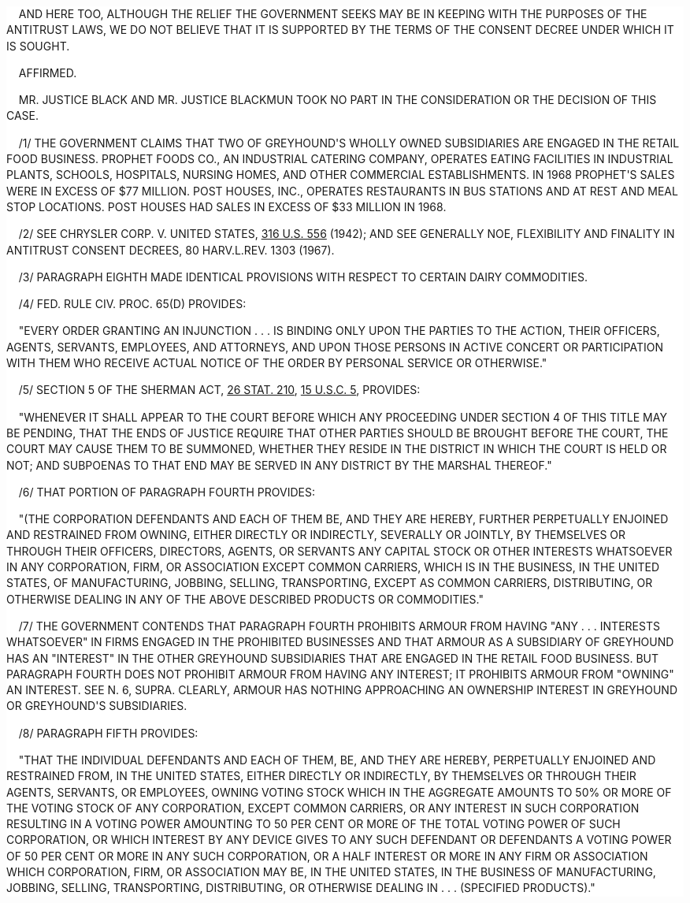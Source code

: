     AND HERE TOO, ALTHOUGH THE RELIEF THE GOVERNMENT SEEKS MAY BE IN KEEPING WITH THE PURPOSES OF THE ANTITRUST LAWS, WE DO NOT BELIEVE THAT IT IS SUPPORTED BY THE TERMS OF THE CONSENT DECREE UNDER WHICH IT IS SOUGHT.

    AFFIRMED.

    MR. JUSTICE BLACK AND MR. JUSTICE BLACKMUN TOOK NO PART IN THE CONSIDERATION OR THE DECISION OF THIS CASE.

    /1/  THE GOVERNMENT CLAIMS THAT TWO OF GREYHOUND'S WHOLLY OWNED SUBSIDIARIES ARE ENGAGED IN THE RETAIL FOOD BUSINESS.  PROPHET FOODS CO., AN INDUSTRIAL CATERING COMPANY, OPERATES EATING FACILITIES IN INDUSTRIAL PLANTS, SCHOOLS, HOSPITALS, NURSING HOMES, AND OTHER COMMERCIAL ESTABLISHMENTS.  IN 1968 PROPHET'S SALES WERE IN EXCESS OF $77 MILLION.  POST HOUSES, INC., OPERATES RESTAURANTS IN BUS STATIONS AND AT REST AND MEAL STOP LOCATIONS.  POST HOUSES HAD SALES IN EXCESS OF $33 MILLION IN 1968.

    /2/  SEE CHRYSLER CORP. V. UNITED STATES, [316 U.S. 556][/us/courts/scotus/usReporter/316/556] (1942); AND SEE GENERALLY NOE, FLEXIBILITY AND FINALITY IN ANTITRUST CONSENT DECREES, 80 HARV.L.REV.  1303 (1967).

    /3/  PARAGRAPH EIGHTH MADE IDENTICAL PROVISIONS WITH RESPECT TO CERTAIN DAIRY COMMODITIES.

    /4/  FED. RULE CIV. PROC. 65(D) PROVIDES:

    "EVERY ORDER GRANTING AN INJUNCTION . . . IS BINDING ONLY UPON THE PARTIES TO THE ACTION, THEIR OFFICERS, AGENTS, SERVANTS, EMPLOYEES, AND ATTORNEYS, AND UPON THOSE PERSONS IN ACTIVE CONCERT OR PARTICIPATION WITH THEM WHO RECEIVE ACTUAL NOTICE OF THE ORDER BY PERSONAL SERVICE OR OTHERWISE."

    /5/  SECTION 5 OF THE SHERMAN ACT, [26 STAT. 210][/us/stat/26/210], [15 U.S.C. 5][/us/usc/t15/s5], PROVIDES:

    "WHENEVER IT SHALL APPEAR TO THE COURT BEFORE WHICH ANY PROCEEDING UNDER SECTION 4 OF THIS TITLE MAY BE PENDING, THAT THE ENDS OF JUSTICE REQUIRE THAT OTHER PARTIES SHOULD BE BROUGHT BEFORE THE COURT, THE COURT MAY CAUSE THEM TO BE SUMMONED, WHETHER THEY RESIDE IN THE DISTRICT IN WHICH THE COURT IS HELD OR NOT; AND SUBPOENAS TO THAT END MAY BE SERVED IN ANY DISTRICT BY THE MARSHAL THEREOF."

    /6/  THAT PORTION OF PARAGRAPH FOURTH PROVIDES:

    "(THE CORPORATION DEFENDANTS AND EACH OF THEM BE, AND THEY ARE HEREBY, FURTHER PERPETUALLY ENJOINED AND RESTRAINED FROM OWNING, EITHER DIRECTLY OR INDIRECTLY, SEVERALLY OR JOINTLY, BY THEMSELVES OR THROUGH THEIR OFFICERS, DIRECTORS, AGENTS, OR SERVANTS ANY CAPITAL STOCK OR OTHER INTERESTS WHATSOEVER IN ANY CORPORATION, FIRM, OR ASSOCIATION EXCEPT COMMON CARRIERS, WHICH IS IN THE BUSINESS, IN THE UNITED STATES, OF MANUFACTURING, JOBBING, SELLING, TRANSPORTING, EXCEPT AS COMMON CARRIERS, DISTRIBUTING, OR OTHERWISE DEALING IN ANY OF THE ABOVE DESCRIBED PRODUCTS OR COMMODITIES."

    /7/  THE GOVERNMENT CONTENDS THAT PARAGRAPH FOURTH PROHIBITS ARMOUR FROM HAVING "ANY . . . INTERESTS WHATSOEVER" IN FIRMS ENGAGED IN THE PROHIBITED BUSINESSES AND THAT ARMOUR AS A SUBSIDIARY OF GREYHOUND HAS AN "INTEREST" IN THE OTHER GREYHOUND SUBSIDIARIES THAT ARE ENGAGED IN THE RETAIL FOOD BUSINESS.  BUT PARAGRAPH FOURTH DOES NOT PROHIBIT ARMOUR FROM HAVING ANY INTEREST; IT PROHIBITS ARMOUR FROM "OWNING" AN INTEREST.  SEE N. 6, SUPRA.  CLEARLY, ARMOUR HAS NOTHING APPROACHING AN OWNERSHIP INTEREST IN GREYHOUND OR GREYHOUND'S SUBSIDIARIES.

    /8/  PARAGRAPH FIFTH PROVIDES:

    "THAT THE INDIVIDUAL DEFENDANTS AND EACH OF THEM, BE, AND THEY ARE HEREBY, PERPETUALLY ENJOINED AND RESTRAINED FROM, IN THE UNITED STATES, EITHER DIRECTLY OR INDIRECTLY, BY THEMSELVES OR THROUGH THEIR AGENTS, SERVANTS, OR EMPLOYEES, OWNING VOTING STOCK WHICH IN THE AGGREGATE AMOUNTS TO 50% OR MORE OF THE VOTING STOCK OF ANY CORPORATION, EXCEPT COMMON CARRIERS, OR ANY INTEREST IN SUCH CORPORATION RESULTING IN A VOTING POWER AMOUNTING TO 50 PER CENT OR MORE OF THE TOTAL VOTING POWER OF SUCH CORPORATION, OR WHICH INTEREST BY ANY DEVICE GIVES TO ANY SUCH DEFENDANT OR DEFENDANTS A VOTING POWER OF 50 PER CENT OR MORE IN ANY SUCH CORPORATION, OR A HALF INTEREST OR MORE IN ANY FIRM OR ASSOCIATION WHICH CORPORATION, FIRM, OR ASSOCIATION MAY BE, IN THE UNITED STATES, IN THE BUSINESS OF MANUFACTURING, JOBBING, SELLING, TRANSPORTING, DISTRIBUTING, OR OTHERWISE DEALING IN . . . (SPECIFIED PRODUCTS)."


[/us/courts/scotus/usReporter/402/673]: https://publicdocs.github.io/go/links?ns=uslm-x&ref=%2Fus%2Fcourts%2Fscotus%2FusReporter%2F402%2F673
[/us/courts/scotus/usReporter/398/268]: https://publicdocs.github.io/go/links?ns=uslm-x&ref=%2Fus%2Fcourts%2Fscotus%2FusReporter%2F398%2F268
[/us/courts/scotus/usReporter/398/268]: https://publicdocs.github.io/go/links?ns=uslm-x&ref=%2Fus%2Fcourts%2Fscotus%2FusReporter%2F398%2F268
[/us/stat/38/731]: https://publicdocs.github.io/go/links?ns=uslm&ref=%2Fus%2Fstat%2F38%2F731
[/us/usc/t15/s18]: https://publicdocs.github.io/go/links?ns=uslm&ref=%2Fus%2Fusc%2Ft15%2Fs18
[/us/courts/scotus/usReporter/276/311]: https://publicdocs.github.io/go/links?ns=uslm-x&ref=%2Fus%2Fcourts%2Fscotus%2FusReporter%2F276%2F311
[/us/courts/scotus/usReporter/286/106]: https://publicdocs.github.io/go/links?ns=uslm-x&ref=%2Fus%2Fcourts%2Fscotus%2FusReporter%2F286%2F106
[/us/courts/scotus/usReporter/367/909]: https://publicdocs.github.io/go/links?ns=uslm-x&ref=%2Fus%2Fcourts%2Fscotus%2FusReporter%2F367%2F909
[/us/courts/scotus/usReporter/342/353]: https://publicdocs.github.io/go/links?ns=uslm-x&ref=%2Fus%2Fcourts%2Fscotus%2FusReporter%2F342%2F353
[/us/courts/scotus/usReporter/360/19]: https://publicdocs.github.io/go/links?ns=uslm-x&ref=%2Fus%2Fcourts%2Fscotus%2FusReporter%2F360%2F19
[/us/courts/scotus/usReporter/316/556]: https://publicdocs.github.io/go/links?ns=uslm-x&ref=%2Fus%2Fcourts%2Fscotus%2FusReporter%2F316%2F556
[/us/stat/26/210]: https://publicdocs.github.io/go/links?ns=uslm&ref=%2Fus%2Fstat%2F26%2F210
[/us/usc/t15/s5]: https://publicdocs.github.io/go/links?ns=uslm&ref=%2Fus%2Fusc%2Ft15%2Fs5
[/us/courts/scotus/usReporter/398/268]: https://publicdocs.github.io/go/links?ns=uslm-x&ref=%2Fus%2Fcourts%2Fscotus%2FusReporter%2F398%2F268
[/us/courts/scotus/usReporter/396/811]: https://publicdocs.github.io/go/links?ns=uslm-x&ref=%2Fus%2Fcourts%2Fscotus%2FusReporter%2F396%2F811
[/us/courts/scotus/usReporter/398/268]: https://publicdocs.github.io/go/links?ns=uslm-x&ref=%2Fus%2Fcourts%2Fscotus%2FusReporter%2F398%2F268
[/us/usc/t15/s5]: https://publicdocs.github.io/go/links?ns=uslm&ref=%2Fus%2Fusc%2Ft15%2Fs5
[/us/usc/t28/s1651]: https://publicdocs.github.io/go/links?ns=uslm&ref=%2Fus%2Fusc%2Ft28%2Fs1651
[/us/courts/scotus/usReporter/286/106]: https://publicdocs.github.io/go/links?ns=uslm-x&ref=%2Fus%2Fcourts%2Fscotus%2FusReporter%2F286%2F106
[/us/courts/scotus/usReporter/316/556]: https://publicdocs.github.io/go/links?ns=uslm-x&ref=%2Fus%2Fcourts%2Fscotus%2FusReporter%2F316%2F556
[/us/courts/scotus/usReporter/342/353]: https://publicdocs.github.io/go/links?ns=uslm-x&ref=%2Fus%2Fcourts%2Fscotus%2FusReporter%2F342%2F353
[/us/courts/scotus/usReporter/360/19]: https://publicdocs.github.io/go/links?ns=uslm-x&ref=%2Fus%2Fcourts%2Fscotus%2FusReporter%2F360%2F19